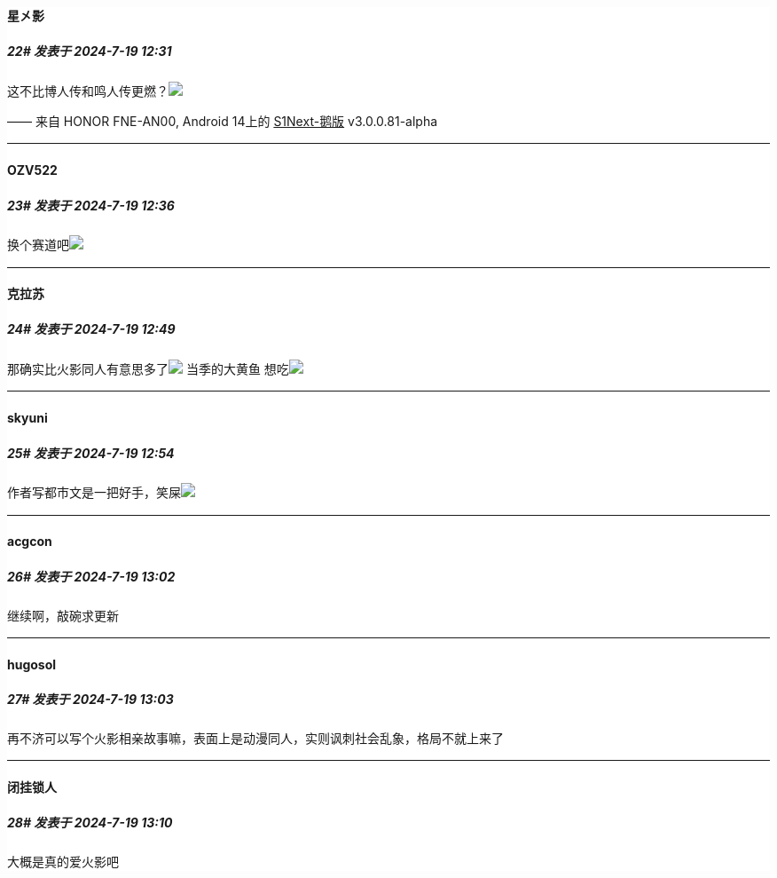 ####  星㐅影  
##### 22#       发表于 2024-7-19 12:31

这不比博人传和鸣人传更燃？<img src="https://static.saraba1st.com/image/smiley/face2017/067.png" referrerpolicy="no-referrer">

—— 来自 HONOR FNE-AN00, Android 14上的 [S1Next-鹅版](https://github.com/ykrank/S1-Next/releases) v3.0.0.81-alpha

*****

####  OZV522  
##### 23#       发表于 2024-7-19 12:36

换个赛道吧<img src="https://static.saraba1st.com/image/smiley/face2017/067.png" referrerpolicy="no-referrer">

*****

####  克拉苏  
##### 24#       发表于 2024-7-19 12:49

那确实比火影同人有意思多了<img src="https://static.saraba1st.com/image/smiley/face2017/066.png" referrerpolicy="no-referrer">
当季的大黄鱼 想吃<img src="https://static.saraba1st.com/image/smiley/face2017/068.png" referrerpolicy="no-referrer">

*****

####  skyuni  
##### 25#       发表于 2024-7-19 12:54

作者写都市文是一把好手，笑屎<img src="https://static.saraba1st.com/image/smiley/face2017/067.png" referrerpolicy="no-referrer">

*****

####  acgcon  
##### 26#       发表于 2024-7-19 13:02

继续啊，敲碗求更新

*****

####  hugosol  
##### 27#       发表于 2024-7-19 13:03

再不济可以写个火影相亲故事嘛，表面上是动漫同人，实则讽刺社会乱象，格局不就上来了

*****

####  闭挂锁人  
##### 28#       发表于 2024-7-19 13:10

大概是真的爱火影吧
